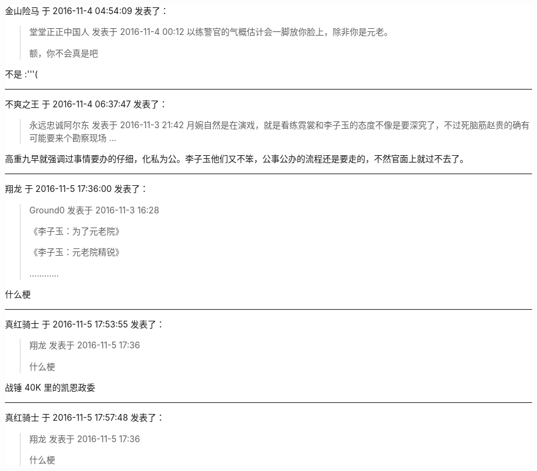 金山险马 于 2016-11-4 04:54:09 发表了：

> 堂堂正正中国人 发表于 2016-11-4 00:12 以练警官的气概估计会一脚放你脸上，除非你是元老。
>
> 额，你不会真是吧

不是 :'''(

---

不爽之王 于 2016-11-4 06:37:47 发表了：

> 永远忠诚阿尔东 发表于 2016-11-3 21:42 月婉自然是在演戏，就是看练霓裳和李子玉的态度不像是要深究了，不过死脑筋赵贵的确有可能要来个勘察现场 ...

高重九早就强调过事情要办的仔细，化私为公。李子玉他们又不笨，公事公办的流程还是要走的，不然官面上就过不去了。

---

翔龙 于 2016-11-5 17:36:00 发表了：

> Ground0 发表于 2016-11-3 16:28
>
> 《李子玉：为了元老院》
>
> 《李子玉：元老院精锐》
>
> …………

什么梗

---

真红骑士 于 2016-11-5 17:53:55 发表了：

> 翔龙 发表于 2016-11-5 17:36
>
> 什么梗

战锤 40K 里的凯恩政委

---

真红骑士 于 2016-11-5 17:57:48 发表了：

> 翔龙 发表于 2016-11-5 17:36
>
> 什么梗
